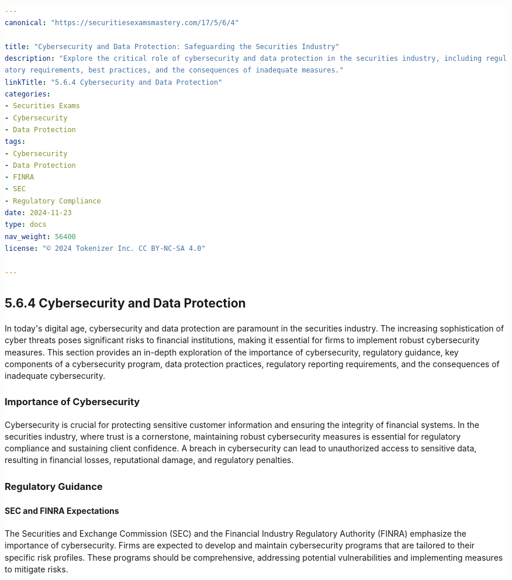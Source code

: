 ```yaml
---
canonical: "https://securitiesexamsmastery.com/17/5/6/4"

title: "Cybersecurity and Data Protection: Safeguarding the Securities Industry"
description: "Explore the critical role of cybersecurity and data protection in the securities industry, including regulatory requirements, best practices, and the consequences of inadequate measures."
linkTitle: "5.6.4 Cybersecurity and Data Protection"
categories:
- Securities Exams
- Cybersecurity
- Data Protection
tags:
- Cybersecurity
- Data Protection
- FINRA
- SEC
- Regulatory Compliance
date: 2024-11-23
type: docs
nav_weight: 56400
license: "© 2024 Tokenizer Inc. CC BY-NC-SA 4.0"

---
```


## 5.6.4 Cybersecurity and Data Protection

In today's digital age, cybersecurity and data protection are paramount in the securities industry. The increasing sophistication of cyber threats poses significant risks to financial institutions, making it essential for firms to implement robust cybersecurity measures. This section provides an in-depth exploration of the importance of cybersecurity, regulatory guidance, key components of a cybersecurity program, data protection practices, regulatory reporting requirements, and the consequences of inadequate cybersecurity.

### Importance of Cybersecurity

Cybersecurity is crucial for protecting sensitive customer information and ensuring the integrity of financial systems. In the securities industry, where trust is a cornerstone, maintaining robust cybersecurity measures is essential for regulatory compliance and sustaining client confidence. A breach in cybersecurity can lead to unauthorized access to sensitive data, resulting in financial losses, reputational damage, and regulatory penalties.

### Regulatory Guidance

#### SEC and FINRA Expectations

The Securities and Exchange Commission (SEC) and the Financial Industry Regulatory Authority (FINRA) emphasize the importance of cybersecurity. Firms are expected to develop and maintain cybersecurity programs that are tailored to their specific risk profiles. These programs should be comprehensive, addressing potential vulnerabilities and implementing measures to mitigate risks.
